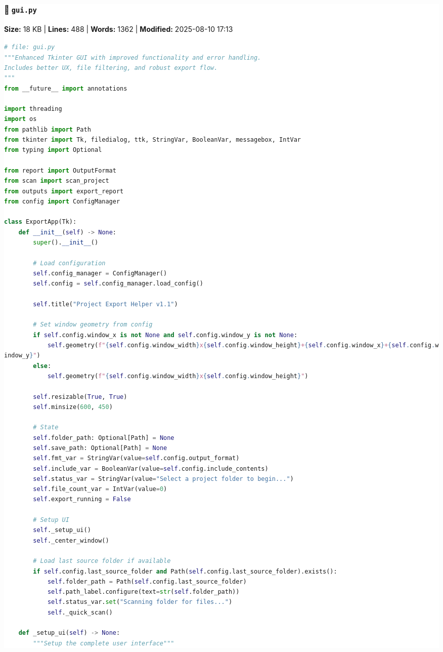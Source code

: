 ### 📄 `gui.py`

**Size:** 18 KB | **Lines:** 488 | **Words:** 1362 | **Modified:** 2025-08-10 17:13

```py
# file: gui.py
"""Enhanced Tkinter GUI with improved functionality and error handling.
Includes better UX, file filtering, and robust export flow.
"""
from __future__ import annotations

import threading
import os
from pathlib import Path
from tkinter import Tk, filedialog, ttk, StringVar, BooleanVar, messagebox, IntVar
from typing import Optional

from report import OutputFormat
from scan import scan_project
from outputs import export_report
from config import ConfigManager

class ExportApp(Tk):
    def __init__(self) -> None:
        super().__init__()
        
        # Load configuration
        self.config_manager = ConfigManager()
        self.config = self.config_manager.load_config()
        
        self.title("Project Export Helper v1.1")
        
        # Set window geometry from config
        if self.config.window_x is not None and self.config.window_y is not None:
            self.geometry(f"{self.config.window_width}x{self.config.window_height}+{self.config.window_x}+{self.config.window_y}")
        else:
            self.geometry(f"{self.config.window_width}x{self.config.window_height}")
        
        self.resizable(True, True)
        self.minsize(600, 450)

        # State
        self.folder_path: Optional[Path] = None
        self.save_path: Optional[Path] = None
        self.fmt_var = StringVar(value=self.config.output_format)
        self.include_var = BooleanVar(value=self.config.include_contents)
        self.status_var = StringVar(value="Select a project folder to begin...")
        self.file_count_var = IntVar(value=0)
        self.export_running = False

        # Setup UI
        self._setup_ui()
        self._center_window()
        
        # Load last source folder if available
        if self.config.last_source_folder and Path(self.config.last_source_folder).exists():
            self.folder_path = Path(self.config.last_source_folder)
            self.path_label.configure(text=str(self.folder_path))
            self.status_var.set("Scanning folder for files...")
            self._quick_scan()

    def _setup_ui(self) -> None:
        """Setup the complete user interface"""
```